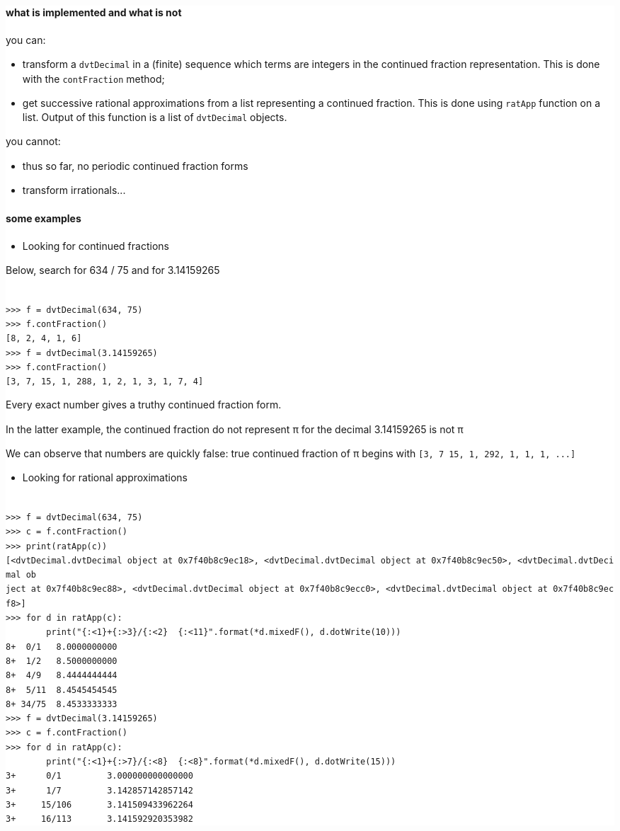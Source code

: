 #### what is implemented and what is not

you can:

* transform a `dvtDecimal` in a (finite) sequence which terms are integers in the continued fraction representation. This is done with the `contFraction` method;

* get successive rational approximations from a list representing a continued fraction. This is done using `ratApp` function on a list. Output of this function is a list of `dvtDecimal` objects.


you cannot:

* thus so far, no periodic continued fraction forms

* transform irrationals...

#### some examples


* Looking for continued fractions

Below, search for 634 / 75 and for 3.14159265


``` python3

>>> f = dvtDecimal(634, 75)
>>> f.contFraction()
[8, 2, 4, 1, 6]
>>> f = dvtDecimal(3.14159265)
>>> f.contFraction()
[3, 7, 15, 1, 288, 1, 2, 1, 3, 1, 7, 4]

```

Every exact number gives a truthy continued fraction form.

In the latter example, the continued fraction do not represent &#960; for the decimal 3.14159265 is not &#960;

We can observe that numbers are quickly false: true continued fraction of &#960; begins with `[3, 7 15, 1, 292, 1, 1, 1, ...]`


* Looking for rational approximations


``` python3

>>> f = dvtDecimal(634, 75)
>>> c = f.contFraction()
>>> print(ratApp(c))
[<dvtDecimal.dvtDecimal object at 0x7f40b8c9ec18>, <dvtDecimal.dvtDecimal object at 0x7f40b8c9ec50>, <dvtDecimal.dvtDecimal ob
ject at 0x7f40b8c9ec88>, <dvtDecimal.dvtDecimal object at 0x7f40b8c9ecc0>, <dvtDecimal.dvtDecimal object at 0x7f40b8c9ecf8>]
>>> for d in ratApp(c):
        print("{:<1}+{:>3}/{:<2}  {:<11}".format(*d.mixedF(), d.dotWrite(10)))
8+  0/1   8.0000000000
8+  1/2   8.5000000000
8+  4/9   8.4444444444
8+  5/11  8.4545454545
8+ 34/75  8.4533333333
>>> f = dvtDecimal(3.14159265)
>>> c = f.contFraction()
>>> for d in ratApp(c):
        print("{:<1}+{:>7}/{:<8}  {:<8}".format(*d.mixedF(), d.dotWrite(15)))
3+      0/1         3.000000000000000
3+      1/7         3.142857142857142
3+     15/106       3.141509433962264
3+     16/113       3.141592920353982
```
